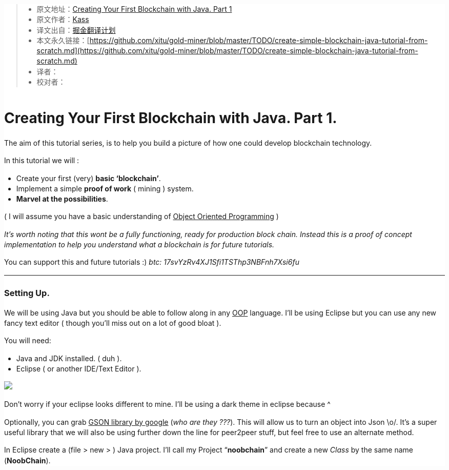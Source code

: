 > * 原文地址：[Creating Your First Blockchain with Java. Part 1](https://medium.com/programmers-blockchain/create-simple-blockchain-java-tutorial-from-scratch-6eeed3cb03fa)
> * 原文作者：[Kass](https://medium.com/@cryptokass?source=post_header_lockup)
> * 译文出自：[掘金翻译计划](https://github.com/xitu/gold-miner)
> * 本文永久链接：[https://github.com/xitu/gold-miner/blob/master/TODO/create-simple-blockchain-java-tutorial-from-scratch.md](https://github.com/xitu/gold-miner/blob/master/TODO/create-simple-blockchain-java-tutorial-from-scratch.md)
> * 译者：
> * 校对者：

# Creating Your First Blockchain with Java. Part 1.

The aim of this tutorial series, is to help you build a picture of how one could develop blockchain technology.

In this tutorial we will :

* Create your first (very) **basic ‘blockchain’**.
* Implement a simple **proof of work** ( mining ) system.
* **Marvel at the possibilities**.

( I will assume you have a basic understanding of [Object Oriented Programming](https://docs.oracle.com/javase/tutorial/java/concepts/) )

_It’s worth noting that this wont be a fully functioning, ready for production block chain. Instead this is a proof of concept implementation to help you understand what a blockchain is for future tutorials._

You can support this and future tutorials :)
_btc: 17svYzRv4XJ1Sfi1TSThp3NBFnh7Xsi6fu_

* * *

### Setting Up.

We will be using Java but you should be able to follow along in any [OOP](https://en.wikipedia.org/wiki/Object-oriented_programming) language. I’ll be using Eclipse but you can use any new fancy text editor ( though you’ll miss out on a lot of good bloat ).

You will need:

* Java and JDK installed. ( duh ).
* Eclipse ( or another IDE/Text Editor ).

![](https://cdn-images-1.medium.com/max/800/1*3rE0ahnLzfQ7JHyxNJAH7Q.gif)

Don’t worry if your eclipse looks different to mine. I’ll be using a dark theme in eclipse because ^

Optionally, you can grab [GSON library by google](https://repo1.maven.org/maven2/com/google/code/gson/gson/2.6.2/gson-2.6.2.jar) (_who are they ???_). This will allow us to turn an object into Json \o/. It’s a super useful library that we will also be using further down the line for peer2peer stuff, but feel free to use an alternate method.

In Eclipse create a (file > new > ) Java project. I’ll call my Project “**noobchain**” and create a new _Class_ by the same name (**NoobChain**).
